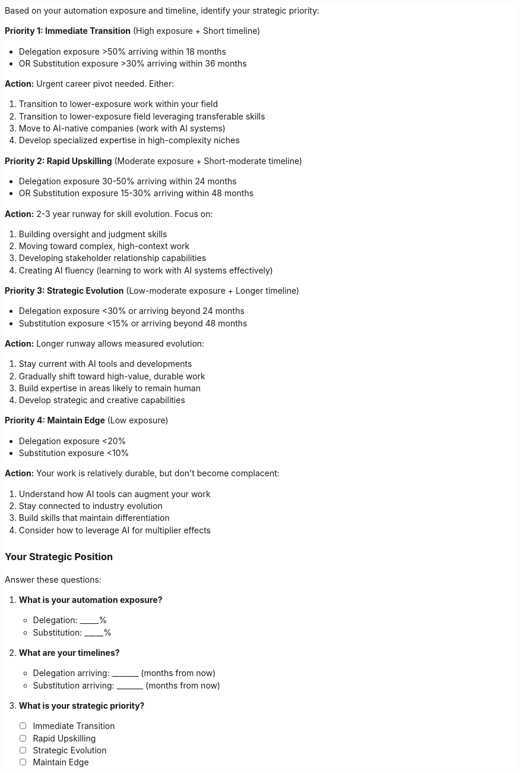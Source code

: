 Based on your automation exposure and timeline, identify your strategic priority:

**Priority 1: Immediate Transition** (High exposure + Short timeline)
- Delegation exposure >50% arriving within 18 months
- OR Substitution exposure >30% arriving within 36 months

**Action:** Urgent career pivot needed. Either:
1. Transition to lower-exposure work within your field
2. Transition to lower-exposure field leveraging transferable skills
3. Move to AI-native companies (work with AI systems)
4. Develop specialized expertise in high-complexity niches

**Priority 2: Rapid Upskilling** (Moderate exposure + Short-moderate timeline)
- Delegation exposure 30-50% arriving within 24 months
- OR Substitution exposure 15-30% arriving within 48 months

**Action:** 2-3 year runway for skill evolution. Focus on:
1. Building oversight and judgment skills
2. Moving toward complex, high-context work
3. Developing stakeholder relationship capabilities
4. Creating AI fluency (learning to work with AI systems effectively)

**Priority 3: Strategic Evolution** (Low-moderate exposure + Longer timeline)
- Delegation exposure <30% or arriving beyond 24 months
- Substitution exposure <15% or arriving beyond 48 months

**Action:** Longer runway allows measured evolution:
1. Stay current with AI tools and developments
2. Gradually shift toward high-value, durable work
3. Build expertise in areas likely to remain human
4. Develop strategic and creative capabilities

**Priority 4: Maintain Edge** (Low exposure)
- Delegation exposure <20%
- Substitution exposure <10%

**Action:** Your work is relatively durable, but don't become complacent:
1. Understand how AI tools can augment your work
2. Stay connected to industry evolution
3. Build skills that maintain differentiation
4. Consider how to leverage AI for multiplier effects

### Your Strategic Position

Answer these questions:

1. **What is your automation exposure?**
   - Delegation: _____%
   - Substitution: _____%

2. **What are your timelines?**
   - Delegation arriving: _______ (months from now)
   - Substitution arriving: _______ (months from now)

3. **What is your strategic priority?**
   - [ ] Immediate Transition
   - [ ] Rapid Upskilling
   - [ ] Strategic Evolution
   - [ ] Maintain Edge
